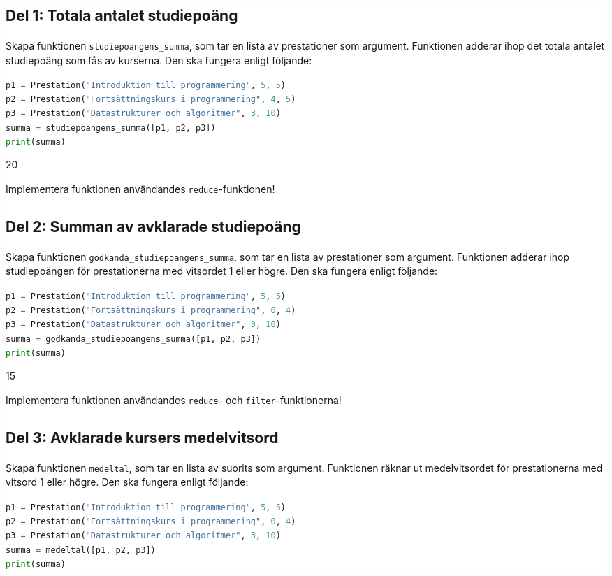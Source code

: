 ## Del 1: Totala antalet studiepoäng

Skapa funktionen `studiepoangens_summa`, som tar en lista av prestationer som argument. Funktionen adderar ihop det totala antalet studiepoäng som fås av kurserna. Den ska fungera enligt följande:

```python
p1 = Prestation("Introduktion till programmering", 5, 5)
p2 = Prestation("Fortsättningskurs i programmering", 4, 5)
p3 = Prestation("Datastrukturer och algoritmer", 3, 10)
summa = studiepoangens_summa([p1, p2, p3])
print(summa)
```

<sample-output>

20

</sample-output>

Implementera funktionen användandes `reduce`-funktionen!

## Del 2: Summan av avklarade studiepoäng

Skapa funktionen `godkanda_studiepoangens_summa`, som tar en lista av prestationer som argument. Funktionen adderar ihop studiepoängen för prestationerna med vitsordet 1 eller högre. Den ska fungera enligt följande:

```python
p1 = Prestation("Introduktion till programmering", 5, 5)
p2 = Prestation("Fortsättningskurs i programmering", 0, 4)
p3 = Prestation("Datastrukturer och algoritmer", 3, 10)
summa = godkanda_studiepoangens_summa([p1, p2, p3])
print(summa)
```

<sample-output>

15

</sample-output>

Implementera funktionen användandes `reduce`- och `filter`-funktionerna!

## Del 3: Avklarade kursers medelvitsord

Skapa funktionen `medeltal`, som tar en lista av suorits som argument. Funktionen räknar ut medelvitsordet för prestationerna med vitsord 1 eller högre. Den ska fungera enligt följande:

```python
p1 = Prestation("Introduktion till programmering", 5, 5)
p2 = Prestation("Fortsättningskurs i programmering", 0, 4)
p3 = Prestation("Datastrukturer och algoritmer", 3, 10)
summa = medeltal([p1, p2, p3])
print(summa)
```

<sample-output>
